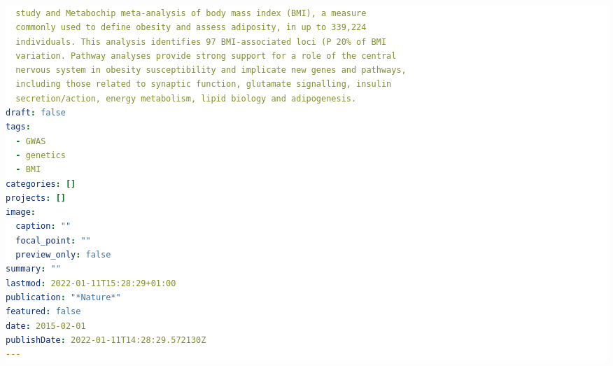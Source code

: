 ```yaml
  study and Metabochip meta-analysis of body mass index (BMI), a measure
  commonly used to define obesity and assess adiposity, in up to 339,224
  individuals. This analysis identifies 97 BMI-associated loci (P 20% of BMI
  variation. Pathway analyses provide strong support for a role of the central
  nervous system in obesity susceptibility and implicate new genes and pathways,
  including those related to synaptic function, glutamate signalling, insulin
  secretion/action, energy metabolism, lipid biology and adipogenesis.
draft: false
tags:
  - GWAS
  - genetics
  - BMI
categories: []
projects: []
image:
  caption: ""
  focal_point: ""
  preview_only: false
summary: ""
lastmod: 2022-01-11T15:28:29+01:00
publication: "*Nature*"
featured: false
date: 2015-02-01
publishDate: 2022-01-11T14:28:29.572130Z
---
```


